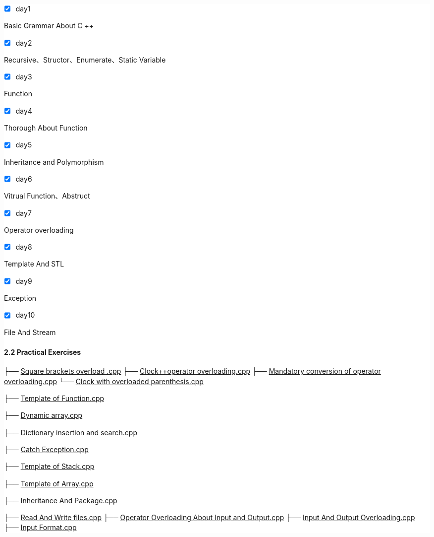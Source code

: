 - [x] day1

Basic Grammar About C ++
- [x] day2

Recursive、Structor、Enumerate、Static Variable

- [x] day3

Function

- [x] day4

Thorough About Function 

- [x] day5

Inheritance and Polymorphism 

- [x] day6

Vitrual Function、Abstruct 

- [x] day7

Operator overloading

- [x] day8

Template And STL

- [x] day9

Exception

- [x] day10

File And Stream

#### 2.2 Practical Exercises

├── [Square brackets overload .cpp](./practical_exercises/key_exercises/中括号重载.cpp)
├── [Clock++operator overloading.cpp](./practical_exercises/key_exercises/时钟++运算符重载.cpp)
├── [Mandatory conversion of operator overloading.cpp](./practical_exercises/key_exercises/运算符重载之强制转换.cpp)
└── [Clock with overloaded parenthesis.cpp](./practical_exercises/key_exercises/重载圆括号的时钟.cpp)

├── [Template of Function.cpp](./practical_exercises/key_exercises/函数模板.cpp)

├── [Dynamic array.cpp](./practical_exercises/key_exercises/动态数组.cpp)

├── [Dictionary insertion and search.cpp](./practical_exercises/key_exercises/字典插入与查找.cpp)

├── [Catch Exception.cpp](./practical_exercises/key_exercises/异常捕获.cpp)

├── [Template of Stack.cpp](./practical_exercises/key_exercises/类模板之栈.cpp)

├── [Template of Array.cpp](./practical_exercises/key_exercises/类模板特化之数组.cpp)

├── [Inheritance And Package.cpp](./practical_exercises/key_exercises/继承与封装.cpp)

├── [Read And Write files.cpp](./practical_exercises/key_exercises/读写文件综合题.cpp)
├── [Operator Overloading About Input and Output.cpp](./practical_exercises/key_exercises/输入输出运算符重载.cpp)
├── [Input And Output Overloading.cpp](./practical_exercises/key_exercises/输入输出重载.cpp)
├── [Input Format.cpp](./practical_exercises/key_exercises/输出格式.cpp)
